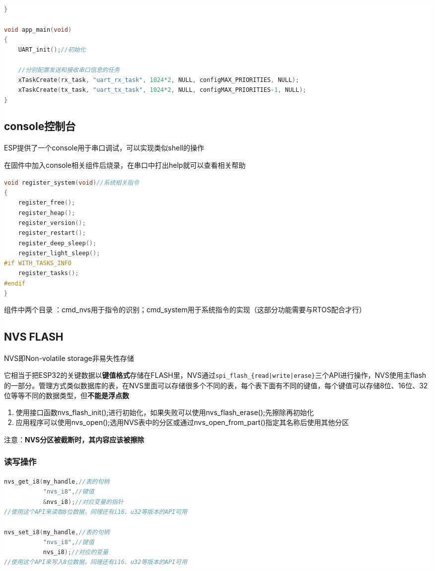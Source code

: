 ```c
}

void app_main(void)
{
    UART_init();//初始化
    
    //分别配置发送和接收串口信息的任务
    xTaskCreate(rx_task, "uart_rx_task", 1024*2, NULL, configMAX_PRIORITIES, NULL);
    xTaskCreate(tx_task, "uart_tx_task", 1024*2, NULL, configMAX_PRIORITIES-1, NULL);
}
```

## console控制台

ESP提供了一个console用于串口调试，可以实现类似shell的操作

在固件中加入console相关组件后烧录，在串口中打出help就可以查看相关帮助

```c
void register_system(void)//系统相关指令
{
    register_free();
    register_heap();
    register_version();
    register_restart();
    register_deep_sleep();
    register_light_sleep();
#if WITH_TASKS_INFO
    register_tasks();
#endif
}
```

组件中两个目录 ：cmd_nvs用于指令的识别；cmd_system用于系统指令的实现（这部分功能需要与RTOS配合才行）

## NVS FLASH

NVS即Non-volatile storage非易失性存储

它相当于把ESP32的关键数据以**键值格式**存储在FLASH里，NVS通过`spi_flash_{read|write|erase}`三个API进行操作，NVS使用主flash的一部分。管理方式类似数据库的表，在NVS里面可以存储很多个不同的表，每个表下面有不同的键值，每个键值可以存储8位、16位、32位等等不同的数据类型，但**不能是浮点数**

1. 使用接口函数nvs_flash_init();进行初始化，如果失败可以使用nvs_flash_erase();先擦除再初始化
2. 应用程序可以使用nvs_open();选用NVS表中的分区或通过nvs_open_from_part()指定其名称后使用其他分区

注意：**NVS分区被截断时，其内容应该被擦除**

### 读写操作

```c
nvs_get_i8(my_handle,//表的句柄
           "nvs_i8",//键值
           &nvs_i8);//对应变量的指针
//使用这个API来读取8位数据，同理还有i16、u32等版本的API可用

nvs_set_i8(my_handle,//表的句柄
           "nvs_i8",//键值
           nvs_i8);//对应的变量
//使用这个API来写入8位数据，同理还有i16、u32等版本的API可用
```
